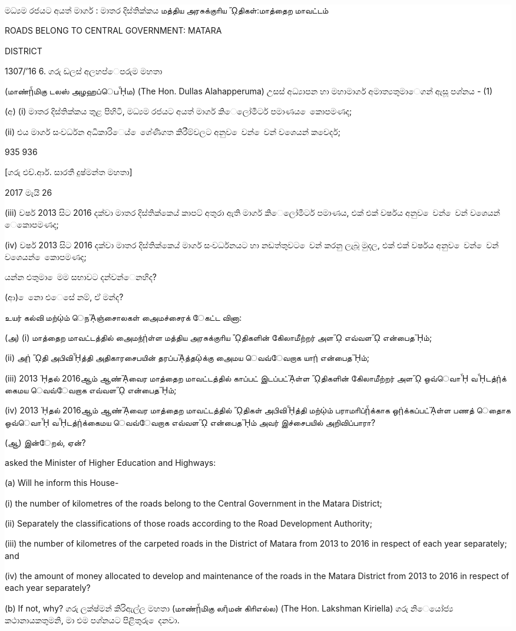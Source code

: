 මධ්‍යම රජයට අයත් මාර්ග : මාතර දිස්තික්කය மத்திய அரசுக்குாிய ᾪதிகள்:மாத்தைற மாவட்டம்

ROADS BELONG TO CENTRAL GOVERNMENT: MATARA

DISTRICT

1307/’16 6. ගරු ඩලස් අලහප්ෙපරුම මහතා

(மாண்ᾗமிகு டலஸ் அழஹப்ெபᾞம) (The Hon. Dullas Alahapperuma) උසස් අධ්‍යාපන හා මහාමාර්ග අමාත්‍යතුමාෙගන් ඇසූ පශ්නය - (1)

(අ) (i) මාතර දිස්තික්කය තුළ පිහිටි, මධ්‍යම රජයට අයත් මාර්ග කිෙලෝමීටර් පමාණය ෙකොපමණද;

(ii) එය මාර්ග සංවර්ධන අධිකාරිෙය් ෙශේණිගත කිරීම්වලට අනුව ෙවන් ෙවන් වශෙයන් කවෙර්ද;

935 936

[ගරු එච්.ආර්. සාරතී දුෂ්මන්ත මහතා]

2017 මැයි 26

(iii) වර්ෂ 2013 සිට 2016 දක්වා මාතර දිස්තික්කෙය් කාපට් අතුරා ඇති මාර්ග කිෙලෝමීටර් පමාණය, එක් එක් වර්ෂය අනුව ෙවන් ෙවන් වශෙයන් ෙකොපමණද;

(iv) වර්ෂ 2013 සිට 2016 දක්වා මාතර දිස්තික්කෙය් මාර්ග සංවර්ධනයට හා නඩත්තුවට ෙවන් කරනු ලැබූ මුදල, එක් එක් වර්ෂය අනුව ෙවන් ෙවන් වශෙයන් ෙකොපමණද;

යන්න එතුමා ෙමම සභාවට දන්වන්ෙනහිද?

(ආ) ෙනො එෙසේ නම්, ඒ මන්ද?

உயர் கல்வி மற்ᾠம் ெநᾌஞ்சாைலகள் அைமச்சைரக் ேகட்ட வினா:

(அ) (i) மாத்தைற மாவட்டத்தில் அைமந்ᾐள்ள மத்திய அரசுக்குாிய ᾪதிகளின் கிேலாமீற்றர் அளᾫ எவ்வளᾫ என்பைதᾜம்;

(ii) அᾐ ᾪதி அபிவிᾞத்தி அதிகாரசைபயின் தரப்பᾌத்தᾤக்கு அைமய ெவவ்ேவறாக யாᾐ என்பைதᾜம்;

(iii) 2013 ᾙதல் 2016ஆம் ஆண்ᾌவைர மாத்தைற மாவட்டத்தில் காப்பட் இடப்பட்ᾌள்ள ᾪதிகளின் கிேலாமீற்றர் அளᾫ ஒவ்ெவாᾞ வᾞடத்ᾐக் கைமய ெவவ்ேவறாக எவ்வளᾫ என்பைதᾜம்;

(iv) 2013 ᾙதல் 2016ஆம் ஆண்ᾌவைர மாத்தைற மாவட்டத்தில் ᾪதிகள் அபிவிᾞத்தி மற்ᾠம் பராமாிப்ᾗக்காக ஒᾐக்கப்பட்ᾌள்ள பணத் ெதாைக ஒவ்ெவாᾞ வᾞடத்ᾐக்கைமய ெவவ்ேவறாக எவ்வளᾫ என்பைதᾜம் அவர் இச்சைபயில் அறிவிப்பாரா?

(ஆ) இன்ேறல், ஏன்?

asked the Minister of Higher Education and Highways:

(a) Will he inform this House-

(i) the number of kilometres of the roads belong to the Central Government in the Matara District;

(ii) Separately the classifications of those roads according to the Road Development Authority;

(iii) the number of kilometres of the carpeted roads in the District of Matara from 2013 to 2016 in respect of each year separately; and

(iv) the amount of money allocated to develop and maintenance of the roads in the Matara District from 2013 to 2016 in respect of each year separately?

(b) If not, why? ගරු ලක්ෂ්මන් කිරිඇල්ල මහතා (மாண்ᾗமிகு லῆமன் கிாிஎல்ல) (The Hon. Lakshman Kiriella) ගරු නිෙයෝජ්‍ය කථානායකතුමනි, මා එම පශ්නයට පිළිතුරු ෙදනවා.
